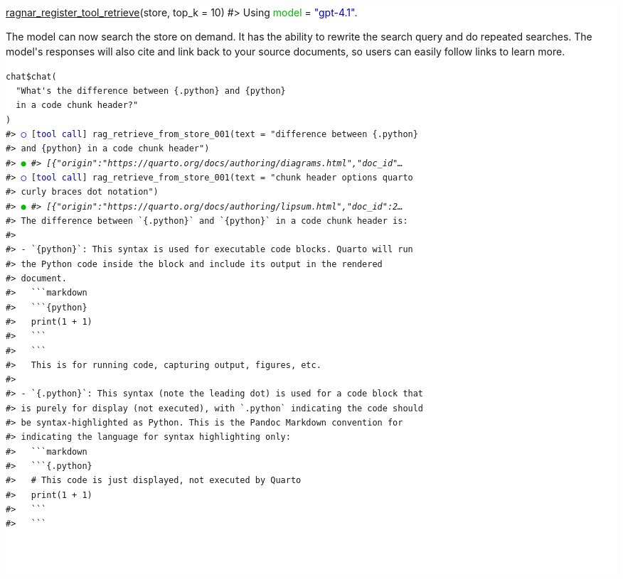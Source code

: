 <span>  <span class='nf'><a href='https://ragnar.tidyverse.org/reference/ragnar_register_tool_retrieve.html'>ragnar_register_tool_retrieve</a></span><span class='o'>(</span><span class='nv'>store</span>, top_k <span class='o'>=</span> <span class='m'>10</span><span class='o'>)</span></span>
<span><span class='c'>#&gt; Using <span style='color: #00BB00;'>model</span> = <span style='color: #0000BB;'>"gpt-4.1"</span>.</span></span>
<span></span></code></pre>

</div>

The model can now search the store on demand. It has the ability to rewrite the search query and do repeated searches. The model's responses will also cite and link back to your source documents, so users can easily follow links to learn more.

<div class="highlight">

<pre class='chroma'><code class='language-r' data-lang='r'><span><span class='nv'>chat</span><span class='o'>$</span><span class='nf'>chat</span><span class='o'>(</span></span>
<span>  <span class='s'>"What's the difference between &#123;.python&#125; and &#123;python&#125;</span></span>
<span><span class='s'>  in a code chunk header?"</span></span>
<span><span class='o'>)</span></span>
<span><span class='c'>#&gt; <span style='color: #0000BB;'>◯</span> [<span style='color: #0000BB;'>tool call</span>] rag_retrieve_from_store_001(text = "difference between &#123;.python&#125;</span></span>
<span><span class='c'>#&gt; and &#123;python&#125; in a code chunk header")</span></span>
<span></span><span><span class='c'>#&gt; <span style='color: #00BB00;'>●</span> #&gt; <span style='font-style: italic;'>[&#123;"origin":"https://quarto.org/docs/authoring/diagrams.html","doc_id"…</span></span></span>
<span></span><span><span class='c'>#&gt; <span style='color: #0000BB;'>◯</span> [<span style='color: #0000BB;'>tool call</span>] rag_retrieve_from_store_001(text = "chunk header options quarto</span></span>
<span><span class='c'>#&gt; curly braces dot notation")</span></span>
<span></span><span><span class='c'>#&gt; <span style='color: #00BB00;'>●</span> #&gt; <span style='font-style: italic;'>[&#123;"origin":"https://quarto.org/docs/authoring/lipsum.html","doc_id":2…</span></span></span>
<span></span><span><span class='c'>#&gt; The difference between `&#123;.python&#125;` and `&#123;python&#125;` in a code chunk header is:</span></span>
<span><span class='c'>#&gt; </span></span>
<span><span class='c'>#&gt; - `&#123;python&#125;`: This syntax is used for executable code blocks. Quarto will run </span></span>
<span><span class='c'>#&gt; the Python code inside the block and include its output in the rendered </span></span>
<span><span class='c'>#&gt; document.  </span></span>
<span><span class='c'>#&gt;   ```markdown</span></span>
<span><span class='c'>#&gt;   ```&#123;python&#125;</span></span>
<span><span class='c'>#&gt;   print(1 + 1)</span></span>
<span><span class='c'>#&gt;   ```</span></span>
<span><span class='c'>#&gt;   ```</span></span>
<span><span class='c'>#&gt;   This is for running code, capturing output, figures, etc.</span></span>
<span><span class='c'>#&gt; </span></span>
<span><span class='c'>#&gt; - `&#123;.python&#125;`: This syntax (note the leading dot) is used for a code block that</span></span>
<span><span class='c'>#&gt; is purely for display (not executed), with `.python` indicating the code should</span></span>
<span><span class='c'>#&gt; be syntax-highlighted as Python. This is the Pandoc Markdown convention for </span></span>
<span><span class='c'>#&gt; indicating the language for syntax highlighting only:</span></span>
<span><span class='c'>#&gt;   ```markdown</span></span>
<span><span class='c'>#&gt;   ```&#123;.python&#125;</span></span>
<span><span class='c'>#&gt;   # This code is just displayed, not executed by Quarto</span></span>
<span><span class='c'>#&gt;   print(1 + 1)</span></span>
<span><span class='c'>#&gt;   ```</span></span>
<span><span class='c'>#&gt;   ```</span></span>